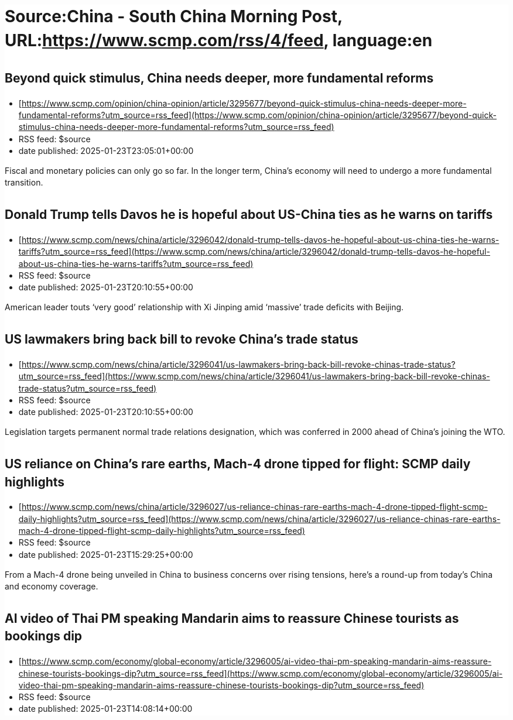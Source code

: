 # Source:China - South China Morning Post, URL:https://www.scmp.com/rss/4/feed, language:en

## Beyond quick stimulus, China needs deeper, more fundamental reforms
 - [https://www.scmp.com/opinion/china-opinion/article/3295677/beyond-quick-stimulus-china-needs-deeper-more-fundamental-reforms?utm_source=rss_feed](https://www.scmp.com/opinion/china-opinion/article/3295677/beyond-quick-stimulus-china-needs-deeper-more-fundamental-reforms?utm_source=rss_feed)
 - RSS feed: $source
 - date published: 2025-01-23T23:05:01+00:00

Fiscal and monetary policies can only go so far. In the longer term, China’s economy will need to undergo a more fundamental transition.

## Donald Trump tells Davos he is hopeful about US-China ties as he warns on tariffs
 - [https://www.scmp.com/news/china/article/3296042/donald-trump-tells-davos-he-hopeful-about-us-china-ties-he-warns-tariffs?utm_source=rss_feed](https://www.scmp.com/news/china/article/3296042/donald-trump-tells-davos-he-hopeful-about-us-china-ties-he-warns-tariffs?utm_source=rss_feed)
 - RSS feed: $source
 - date published: 2025-01-23T20:10:55+00:00

American leader touts ‘very good’ relationship with Xi Jinping amid ‘massive’ trade deficits with Beijing.

## US lawmakers bring back bill to revoke China’s trade status
 - [https://www.scmp.com/news/china/article/3296041/us-lawmakers-bring-back-bill-revoke-chinas-trade-status?utm_source=rss_feed](https://www.scmp.com/news/china/article/3296041/us-lawmakers-bring-back-bill-revoke-chinas-trade-status?utm_source=rss_feed)
 - RSS feed: $source
 - date published: 2025-01-23T20:10:55+00:00

Legislation targets permanent normal trade relations designation, which was conferred in 2000 ahead of China’s joining the WTO.

## US reliance on China’s rare earths, Mach-4 drone tipped for flight: SCMP daily highlights
 - [https://www.scmp.com/news/china/article/3296027/us-reliance-chinas-rare-earths-mach-4-drone-tipped-flight-scmp-daily-highlights?utm_source=rss_feed](https://www.scmp.com/news/china/article/3296027/us-reliance-chinas-rare-earths-mach-4-drone-tipped-flight-scmp-daily-highlights?utm_source=rss_feed)
 - RSS feed: $source
 - date published: 2025-01-23T15:29:25+00:00

From a Mach-4 drone being unveiled in China to business concerns over rising tensions, here’s a round-up from today’s China and economy coverage.

## AI video of Thai PM speaking Mandarin aims to reassure Chinese tourists as bookings dip
 - [https://www.scmp.com/economy/global-economy/article/3296005/ai-video-thai-pm-speaking-mandarin-aims-reassure-chinese-tourists-bookings-dip?utm_source=rss_feed](https://www.scmp.com/economy/global-economy/article/3296005/ai-video-thai-pm-speaking-mandarin-aims-reassure-chinese-tourists-bookings-dip?utm_source=rss_feed)
 - RSS feed: $source
 - date published: 2025-01-23T14:08:14+00:00
